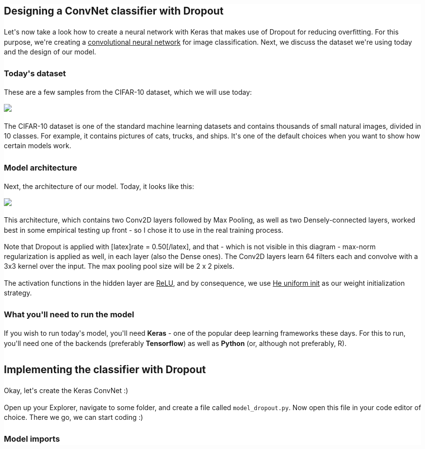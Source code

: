 ## Designing a ConvNet classifier with Dropout

Let's now take a look how to create a neural network with Keras that makes use of Dropout for reducing overfitting. For this purpose, we're creating a [convolutional neural network](https://www.machinecurve.com/index.php/2018/12/07/convolutional-neural-networks-and-their-components-for-computer-vision/) for image classification. Next, we discuss the dataset we're using today and the design of our model.

### Today's dataset

These are a few samples from the CIFAR-10 dataset, which we will use today:

[![](images/cifar10_images.png)](https://www.machinecurve.com/wp-content/uploads/2019/11/cifar10_images.png)

The CIFAR-10 dataset is one of the standard machine learning datasets and contains thousands of small natural images, divided in 10 classes. For example, it contains pictures of cats, trucks, and ships. It's one of the default choices when you want to show how certain models work.

### Model architecture

Next, the architecture of our model. Today, it looks like this:

![](images/model-4.png)

This architecture, which contains two Conv2D layers followed by Max Pooling, as well as two Densely-connected layers, worked best in some empirical testing up front - so I chose it to use in the real training process.

Note that Dropout is applied with \[latex\]rate = 0.50\[/latex\], and that - which is not visible in this diagram - max-norm regularization is applied as well, in each layer (also the Dense ones). The Conv2D layers learn 64 filters each and convolve with a 3x3 kernel over the input. The max pooling pool size will be 2 x 2 pixels.

The activation functions in the hidden layer are [ReLU](https://www.machinecurve.com/index.php/2019/09/04/relu-sigmoid-and-tanh-todays-most-used-activation-functions/), and by consequence, we use [He uniform init](https://www.machinecurve.com/index.php/2019/09/16/he-xavier-initialization-activation-functions-choose-wisely/) as our weight initialization strategy.

### What you'll need to run the model

If you wish to run today's model, you'll need **Keras** - one of the popular deep learning frameworks these days. For this to run, you'll need one of the backends (preferably **Tensorflow**) as well as **Python** (or, although not preferably, R).

## Implementing the classifier with Dropout

Okay, let's create the Keras ConvNet :)

Open up your Explorer, navigate to some folder, and create a file called `model_dropout.py`. Now open this file in your code editor of choice. There we go, we can start coding :)

### Model imports
